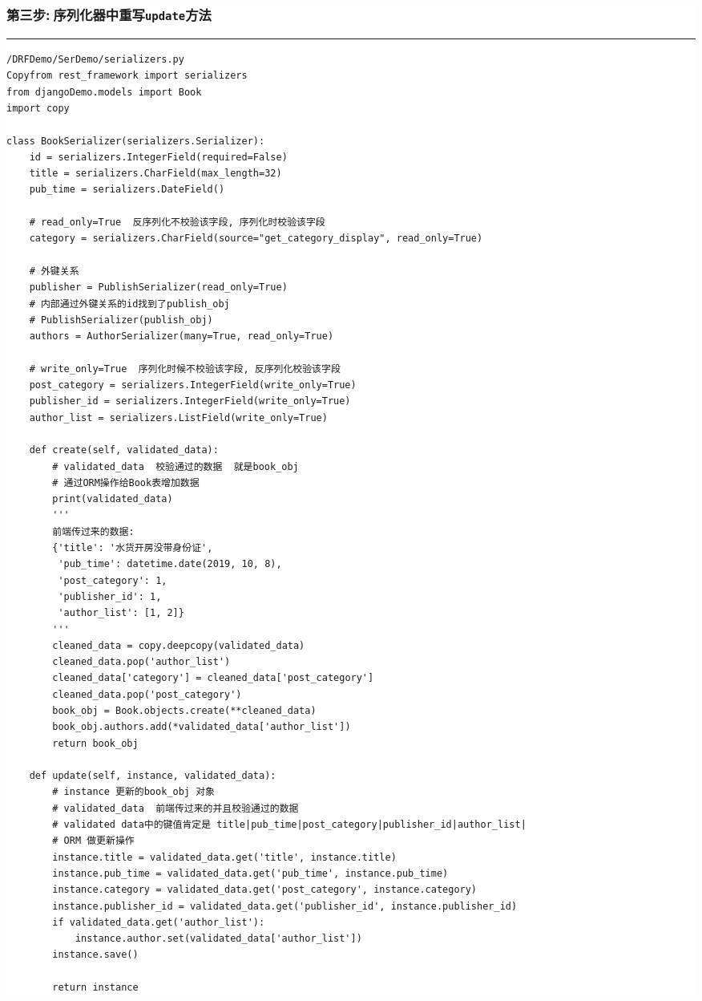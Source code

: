 

### 第三步: 序列化器中重写`update`方法

------

```
/DRFDemo/SerDemo/serializers.py
Copyfrom rest_framework import serializers
from djangoDemo.models import Book
import copy

class BookSerializer(serializers.Serializer):
    id = serializers.IntegerField(required=False)
    title = serializers.CharField(max_length=32)
    pub_time = serializers.DateField()

    # read_only=True  反序列化不校验该字段, 序列化时校验该字段
    category = serializers.CharField(source="get_category_display", read_only=True)

    # 外键关系
    publisher = PublishSerializer(read_only=True)
    # 内部通过外键关系的id找到了publish_obj
    # PublishSerializer(publish_obj)
    authors = AuthorSerializer(many=True, read_only=True)

    # write_only=True  序列化时候不校验该字段, 反序列化校验该字段
    post_category = serializers.IntegerField(write_only=True)
    publisher_id = serializers.IntegerField(write_only=True)
    author_list = serializers.ListField(write_only=True)

    def create(self, validated_data):
        # validated_data  校验通过的数据  就是book_obj
        # 通过ORM操作给Book表增加数据
        print(validated_data)
        '''
        前端传过来的数据: 
        {'title': '水货开房没带身份证',
         'pub_time': datetime.date(2019, 10, 8), 
         'post_category': 1, 
         'publisher_id': 1, 
         'author_list': [1, 2]}
        '''
        cleaned_data = copy.deepcopy(validated_data)
        cleaned_data.pop('author_list')
        cleaned_data['category'] = cleaned_data['post_category']
        cleaned_data.pop('post_category')
        book_obj = Book.objects.create(**cleaned_data)
        book_obj.authors.add(*validated_data['author_list'])
        return book_obj

    def update(self, instance, validated_data):
        # instance 更新的book_obj 对象
        # validated_data  前端传过来的并且校验通过的数据
        # validated data中的键值肯定是 title|pub_time|post_category|publisher_id|author_list|
        # ORM 做更新操作
        instance.title = validated_data.get('title', instance.title)
        instance.pub_time = validated_data.get('pub_time', instance.pub_time)
        instance.category = validated_data.get('post_category', instance.category)
        instance.publisher_id = validated_data.get('publisher_id', instance.publisher_id)
        if validated_data.get('author_list'):
            instance.author.set(validated_data['author_list'])
        instance.save()

        return instance
```